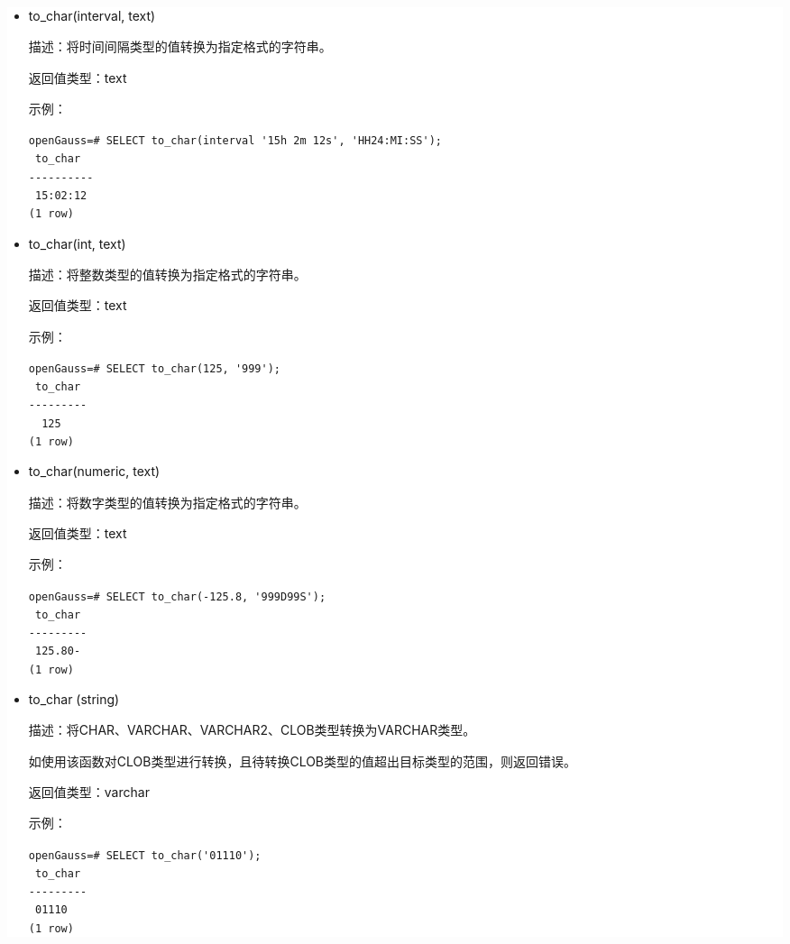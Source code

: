 -   to\_char\(interval, text\)

    描述：将时间间隔类型的值转换为指定格式的字符串。

    返回值类型：text

    示例：

    ```
    openGauss=# SELECT to_char(interval '15h 2m 12s', 'HH24:MI:SS');
     to_char
    ----------
     15:02:12
    (1 row)
    ```

-   to\_char\(int, text\)

    描述：将整数类型的值转换为指定格式的字符串。

    返回值类型：text

    示例：

    ```
    openGauss=# SELECT to_char(125, '999');
     to_char
    ---------
      125
    (1 row)
    ```

-   to\_char\(numeric, text\)

    描述：将数字类型的值转换为指定格式的字符串。

    返回值类型：text

    示例：

    ```
    openGauss=# SELECT to_char(-125.8, '999D99S');
     to_char
    ---------
     125.80-
    (1 row)
    ```

-   to\_char \(string\)

    描述：将CHAR、VARCHAR、VARCHAR2、CLOB类型转换为VARCHAR类型。

    如使用该函数对CLOB类型进行转换，且待转换CLOB类型的值超出目标类型的范围，则返回错误。

    返回值类型：varchar

    示例：

    ```
    openGauss=# SELECT to_char('01110');
     to_char
    ---------
     01110
    (1 row)
    ```
